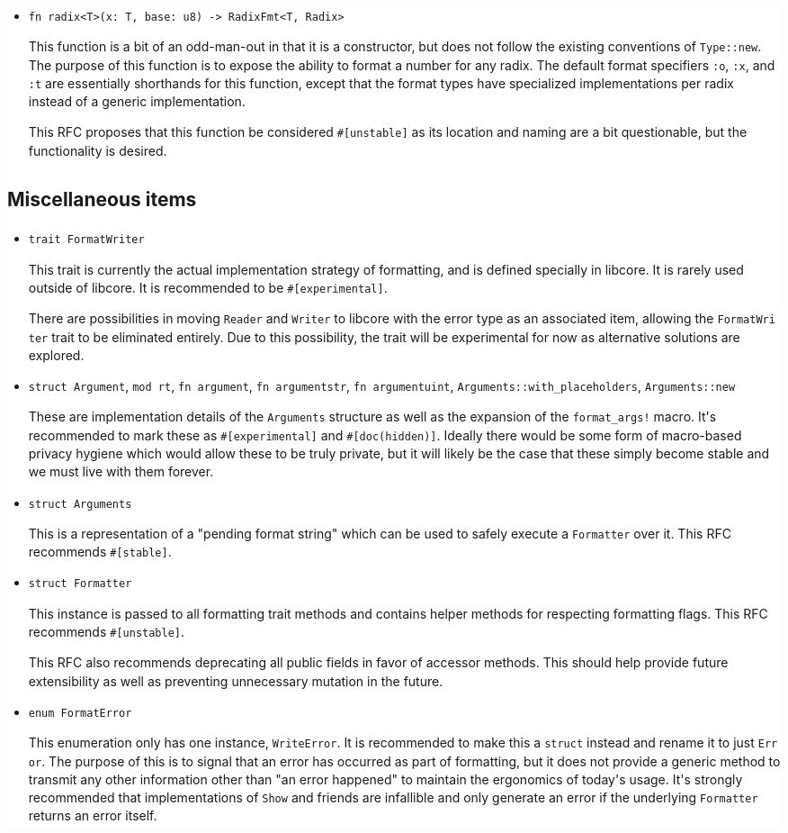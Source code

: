 * `fn radix<T>(x: T, base: u8) -> RadixFmt<T, Radix>`

  This function is a bit of an odd-man-out in that it is a constructor, but does
  not follow the existing conventions of `Type::new`. The purpose of this
  function is to expose the ability to format a number for any radix. The
  default format specifiers `:o`, `:x`, and `:t` are essentially shorthands for
  this function, except that the format types have specialized implementations
  per radix instead of a generic implementation.

  This RFC proposes that this function be considered `#[unstable]` as its
  location and naming are a bit questionable, but the functionality is desired.

## Miscellaneous items

* `trait FormatWriter`

  This trait is currently the actual implementation strategy of formatting, and
  is defined specially in libcore. It is rarely used outside of libcore. It is
  recommended to be `#[experimental]`.

  There are possibilities in moving `Reader` and `Writer` to libcore with the
  error type as an associated item, allowing the `FormatWriter` trait to be
  eliminated entirely. Due to this possibility, the trait will be experimental
  for now as alternative solutions are explored.

* `struct Argument`, `mod rt`, `fn argument`, `fn argumentstr`,
   `fn argumentuint`, `Arguments::with_placeholders`, `Arguments::new`

  These are implementation details of the `Arguments` structure as well as the
  expansion of the `format_args!` macro. It's recommended to mark these as
  `#[experimental]` and `#[doc(hidden)]`. Ideally there would be some form of
  macro-based privacy hygiene which would allow these to be truly private, but
  it will likely be the case that these simply become stable and we must live
  with them forever.

* `struct Arguments`

  This is a representation of a "pending format string" which can be used to
  safely execute a `Formatter` over it. This RFC recommends `#[stable]`.

* `struct Formatter`

  This instance is passed to all formatting trait methods and contains helper
  methods for respecting formatting flags. This RFC recommends `#[unstable]`.

  This RFC also recommends deprecating all public fields in favor of accessor
  methods. This should help provide future extensibility as well as preventing
  unnecessary mutation in the future.

* `enum FormatError`

  This enumeration only has one instance, `WriteError`. It is recommended to
  make this a `struct` instead and rename it to just `Error`. The purpose of
  this is to signal that an error has occurred as part of formatting, but it
  does not provide a generic method to transmit any other information other than
  "an error happened" to maintain the ergonomics of today's usage. It's strongly
  recommended that implementations of `Show` and friends are infallible and only
  generate an error if the underlying `Formatter` returns an error itself.


[rfc-31]: https://github.com/rust-lang/rfcs/blob/master/active/0031-better-temporary-lifetimes.md